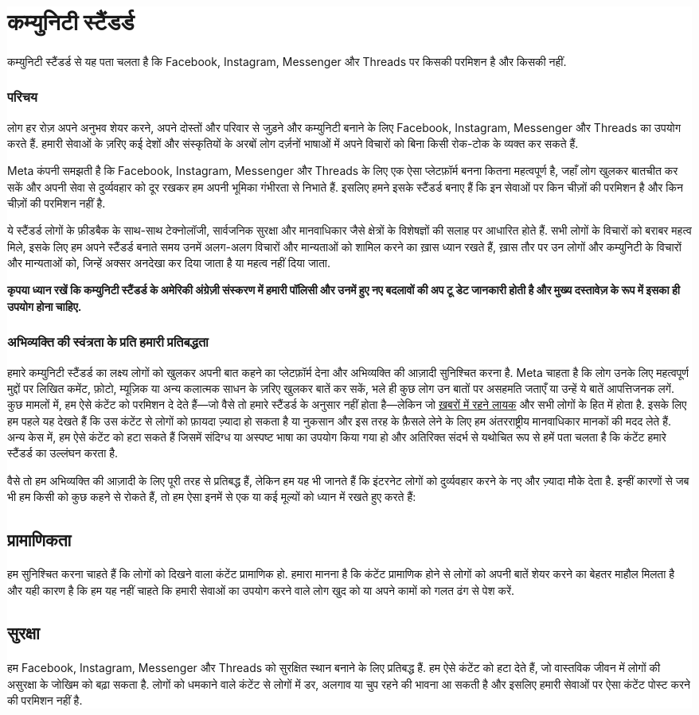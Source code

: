 कम्युनिटी स्टैंडर्ड
===================

कम्युनिटी स्टैंडर्ड से यह पता चलता है कि Facebook, Instagram, Messenger और Threads पर किसकी परमिशन है और किसकी नहीं.

### परिचय

लोग हर रोज़ अपने अनुभव शेयर करने, अपने दोस्तों और परिवार से जुड़ने और कम्युनिटी बनाने के लिए Facebook, Instagram, Messenger और Threads का उपयोग करते हैं. हमारी सेवाओं के ज़रिए कई देशों और संस्कृतियों के अरबों लोग दर्ज़नों भाषाओं में अपने विचारों को बिना किसी रोक-टोक के व्यक्त कर सकते हैं.

Meta कंपनी समझती है कि Facebook, Instagram, Messenger और Threads के लिए एक ऐसा प्लेटफ़ॉर्म बनना कितना महत्वपूर्ण है, जहाँ लोग खुलकर बातचीत कर सकें और अपनी सेवा से दुर्व्यवहार को दूर रखकर हम अपनी भूमिका गंभीरता से निभाते हैं. इसलिए हमने इसके स्टैंडर्ड बनाए हैं कि इन सेवाओं पर किन चीज़ों की परमिशन है और किन चीज़ों की परमिशन नहीं है.

ये स्टैंडर्ड लोगों के फ़ीडबैक के साथ-साथ टेक्नोलॉजी, सार्वजनिक सुरक्षा और मानवाधिकार जैसे क्षेत्रों के विशेषज्ञों की सलाह पर आधारित होते हैं. सभी लोगों के विचारों को बराबर महत्व मिले, इसके लिए हम अपने स्टैंडर्ड बनाते समय उनमें अलग-अलग विचारों और मान्यताओं को शामिल करने का ख़ास ध्यान रखते हैं, ख़ास तौर पर उन लोगों और कम्युनिटी के विचारों और मान्यताओं को, जिन्हें अक्सर अनदेखा कर दिया जाता है या महत्व नहीं दिया जाता.

  

**कृपया ध्यान रखें कि कम्युनिटी स्टैंडर्ड के अमेरिकी अंग्रेज़ी संस्करण में हमारी पॉलिसी और उनमें हुए नए बदलावों की अप टू डेट जानकारी होती है और मुख्य दस्तावेज़ के रूप में इसका ही उपयोग होना चाहिए.**

### अभिव्यक्ति की स्वंत्रता के प्रति हमारी प्रतिबद्धता

हमारे कम्युनिटी स्टैंडर्ड का लक्ष्य लोगों को खुलकर अपनी बात कहने का प्लेटफ़ॉर्म देना और अभिव्यक्ति की आज़ादी सुनिश्चित करना है. Meta चाहता है कि लोग उनके लिए महत्वपूर्ण मुद्दों पर लिखित कमेंट, फ़ोटो, म्यूज़िक या अन्य कलात्मक साधन के ज़रिए खुलकर बातें कर सकें, भले ही कुछ लोग उन बातों पर असहमति जताएँ या उन्हें ये बातें आपत्तिजनक लगें. कुछ मामलों में, हम ऐसे कंटेंट को परमिशन दे देते हैं—जो वैसे तो हमारे स्टैंडर्ड के अनुसार नहीं होता है—लेकिन जो [ख़बरों में रहने लायक](https://transparency.meta.com/features/approach-to-newsworthy-content) और सभी लोगों के हित में होता है. इसके लिए हम पहले यह देखते हैं कि उस कंटेंट से लोगों को फ़ायदा ज़्यादा हो सकता है या नुकसान और इस तरह के फ़ैसले लेने के लिए हम अंतरराष्ट्रीय मानवाधिकार मानकों की मदद लेते हैं. अन्य केस में, हम ऐसे कंटेंट को हटा सकते हैं जिसमें संदिग्ध या अस्पष्ट भाषा का उपयोग किया गया हो और अतिरिक्त संदर्भ से यथोचित रूप से हमें पता चलता है कि कंटेंट हमारे स्टैंडर्ड का उल्लंघन करता है.

वैसे तो हम अभिव्यक्ति की आज़ादी के लिए पूरी तरह से प्रतिबद्ध हैं, लेकिन हम यह भी जानते हैं कि इंटरनेट लोगों को दुर्व्यवहार करने के नए और ज़्यादा मौके देता है. इन्हीं कारणों से जब भी हम किसी को कुछ कहने से रोकते हैं, तो हम ऐसा इनमें से एक या कई मूल्यों को ध्यान में रखते हुए करते हैं:

प्रामाणिकता
-----------

हम सुनिश्चित करना चाहते हैं कि लोगों को दिखने वाला कंटेंट प्रामाणिक हो. हमारा मानना है कि कंटेंट प्रामाणिक होने से लोगों को अपनी बातें शेयर करने का बेहतर माहौल मिलता है और यही कारण है कि हम यह नहीं चाहते कि हमारी सेवाओं का उपयोग करने वाले लोग खुद को या अपने कामों को गलत ढंग से पेश करें.

सुरक्षा
-------

हम Facebook, Instagram, Messenger और Threads को सुरक्षित स्थान बनाने के लिए प्रतिबद्ध हैं. हम ऐसे कंटेंट को हटा देते हैं, जो वास्तविक जीवन में लोगों की असुरक्षा के जोखिम को बढ़ा सकता है. लोगों को धमकाने वाले कंटेंट से लोगों में डर, अलगाव या चुप रहने की भावना आ सकती है और इसलिए हमारी सेवाओं पर ऐसा कंटेंट पोस्ट करने की परमिशन नहीं है.
